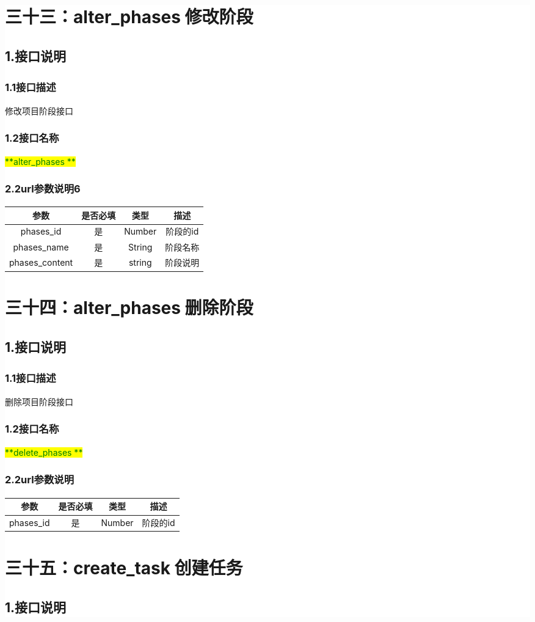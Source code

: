 # 三十三：alter_phases 修改阶段

## 1.接口说明

### 1.1接口描述

修改项目阶段接口

### 1.2接口名称

<span style='color:green;background:yellow'>**alter_phases **</span>

### 2.2url参数说明6



|    **参数**    | **是否必填** | **类型** | **描述** |
| :------------: | :----------: | :------: | :------: |
|   phases_id    |      是      |  Number  | 阶段的id |
|  phases_name   |      是      |  String  | 阶段名称 |
| phases_content |      是      |  string  | 阶段说明 |

# 三十四：alter_phases 删除阶段

## 1.接口说明

### 1.1接口描述

删除项目阶段接口

### 1.2接口名称

<span style='color:green;background:yellow'>**delete_phases **</span>

### 2.2url参数说明



| **参数**  | **是否必填** | **类型** | **描述** |
| :-------: | :----------: | :------: | :------: |
| phases_id |      是      |  Number  | 阶段的id |



# 三十五：create_task 创建任务

## 1.接口说明
